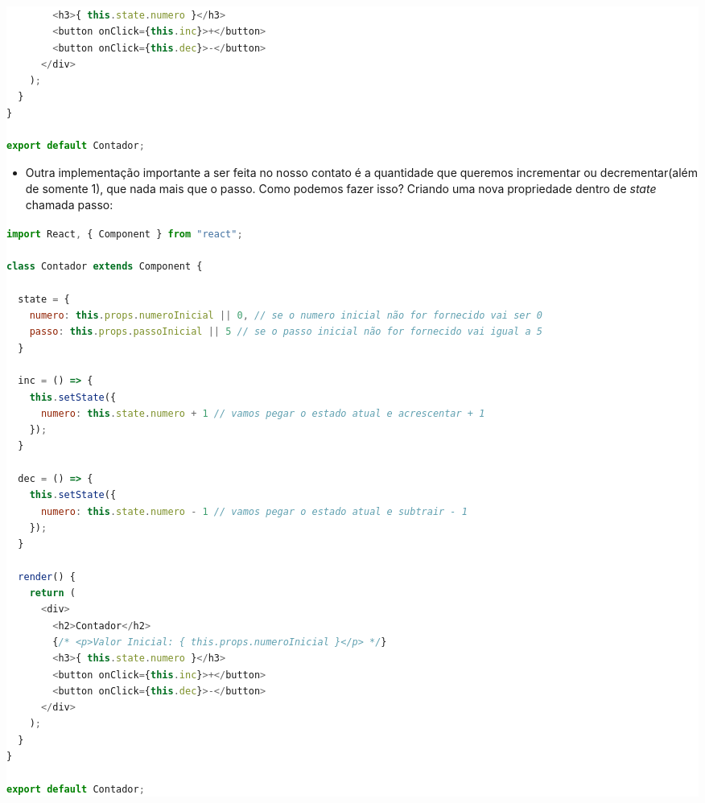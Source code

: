 ``` JavaScript
        <h3>{ this.state.numero }</h3>
        <button onClick={this.inc}>+</button>
        <button onClick={this.dec}>-</button>
      </div>
    );
  }
}

export default Contador;
```

- Outra implementação importante a ser feita no nosso contato é a quantidade que queremos incrementar ou decrementar(além de somente 1), que nada mais que o passo.
Como podemos fazer isso?
Criando uma nova propriedade dentro de _state_ chamada passo:

``` JavaScript
import React, { Component } from "react";

class Contador extends Component {
  
  state = {
    numero: this.props.numeroInicial || 0, // se o numero inicial não for fornecido vai ser 0
    passo: this.props.passoInicial || 5 // se o passo inicial não for fornecido vai igual a 5
  }

  inc = () => {
    this.setState({
      numero: this.state.numero + 1 // vamos pegar o estado atual e acrescentar + 1
    });
  }

  dec = () => {
    this.setState({
      numero: this.state.numero - 1 // vamos pegar o estado atual e subtrair - 1 
    });
  }

  render() {
    return (
      <div>
        <h2>Contador</h2>
        {/* <p>Valor Inicial: { this.props.numeroInicial }</p> */}
        <h3>{ this.state.numero }</h3>
        <button onClick={this.inc}>+</button>
        <button onClick={this.dec}>-</button>
      </div>
    );
  }
}

export default Contador;
```
